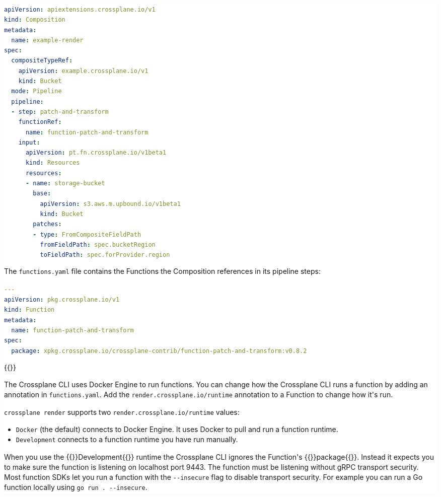 ```yaml
apiVersion: apiextensions.crossplane.io/v1
kind: Composition
metadata:
  name: example-render
spec:
  compositeTypeRef:
    apiVersion: example.crossplane.io/v1
    kind: Bucket
  mode: Pipeline
  pipeline:
  - step: patch-and-transform
    functionRef:
      name: function-patch-and-transform
    input:
      apiVersion: pt.fn.crossplane.io/v1beta1
      kind: Resources
      resources:
      - name: storage-bucket
        base:
          apiVersion: s3.aws.m.upbound.io/v1beta1
          kind: Bucket
        patches:
        - type: FromCompositeFieldPath
          fromFieldPath: spec.bucketRegion
          toFieldPath: spec.forProvider.region
```

The `functions.yaml` file contains the Functions the Composition references in
its pipeline steps:

```yaml
---
apiVersion: pkg.crossplane.io/v1
kind: Function
metadata:
  name: function-patch-and-transform
spec:
  package: xpkg.crossplane.io/crossplane-contrib/function-patch-and-transform:v0.8.2
```
{{</expand>}}

The Crossplane CLI uses Docker Engine to run functions. You can change how the
Crossplane CLI runs a function by adding an annotation in `functions.yaml`. Add
the `render.crossplane.io/runtime` annotation to a Function to change how it's
run.

`crossplane render` supports two `render.crossplane.io/runtime` values:

* `Docker` (the default) connects to Docker Engine. It uses Docker to pull and
  run a function runtime.
* `Development` connects to a function runtime you have run manually.

When you use the {{<hover label="development" line="6">}}Development{{</hover>}}
runtime the Crossplane CLI ignores the Function's {{<hover label="development"
line="8">}}package{{</hover>}}. Instead it expects you to make sure the function
is listening on localhost port 9443. The function must be listening without gRPC
transport security. Most function SDKs let you run a function with the
`--insecure` flag to disable transport security. For example you can run a Go
function locally using `go run . --insecure`.

